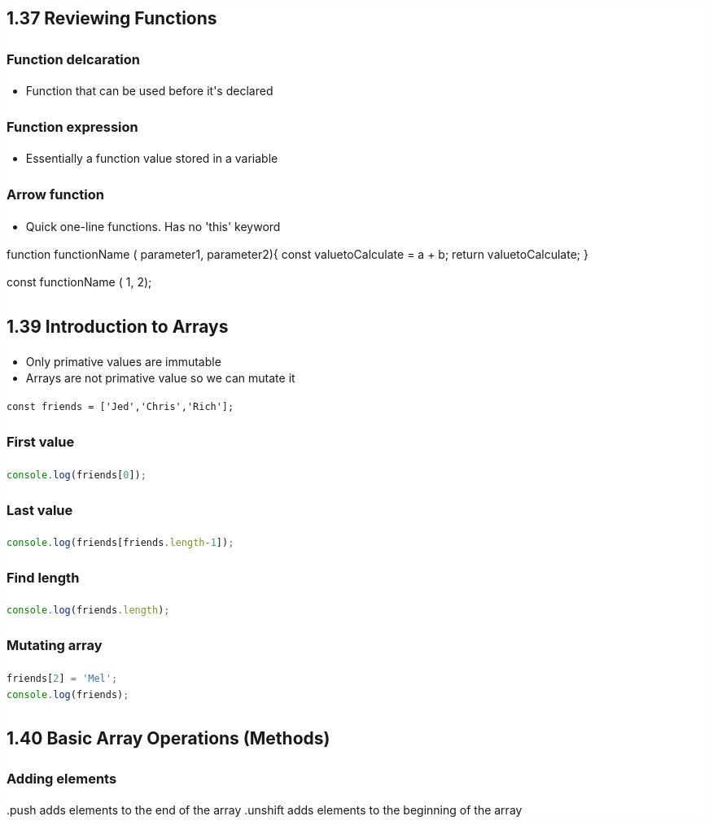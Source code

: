 ## 1.37 Reviewing Functions

### Function delcaration 
- Function that can be used before it's declared

### Function expression 
- Essentially a function value stored in a variable

### Arrow function 
- Quick one-line functions. Has no 'this' keyword

function functionName ( parameter1, parameter2){
    const valuetoCalculate = a + b; 
    return valuetoCalculate;
}

const functionName ( 1, 2);

## 1.39 Introduction to Arrays

- Only primative values are immutable
- Arrays are not primative value so we can mutate it 

```
const friends = ['Jed','Chris','Rich'];
```

### First value
```js
console.log(friends[0]);
```

### Last value
```js
console.log(friends[friends.length-1]);
```

### Find length 
```js
console.log(friends.length);
```

### Mutating array
```js
friends[2] = 'Mel';
console.log(friends);
```

## 1.40 Basic Array Operations (Methods)

### Adding elements 
.push adds elements to the end of the array
.unshift adds elements to the beginning of the array
